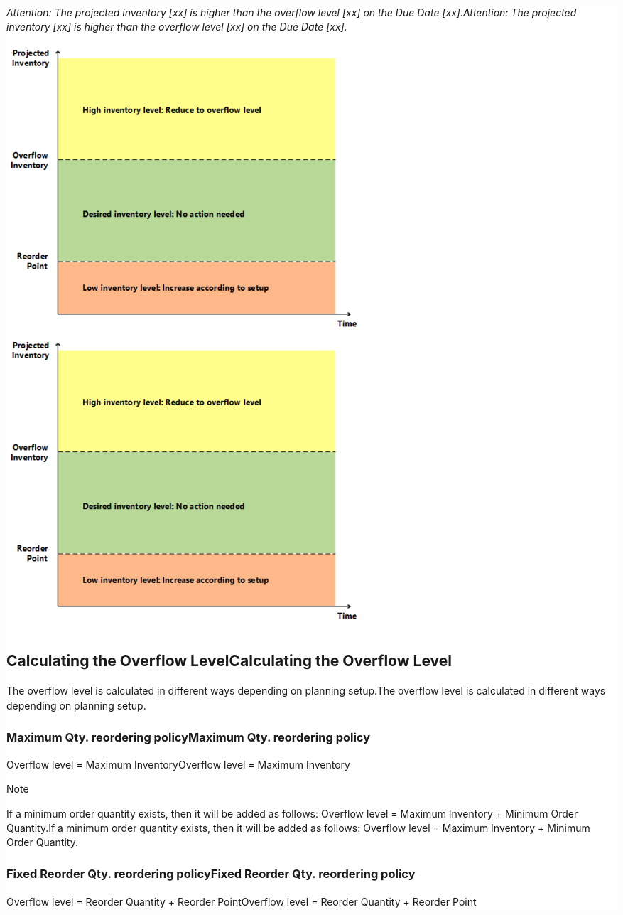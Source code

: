 <span data-ttu-id="55df3-110">*Attention: The projected inventory [xx] is higher than the overflow level [xx] on the Due Date [xx].*</span><span class="sxs-lookup"><span data-stu-id="55df3-110">*Attention: The projected inventory [xx] is higher than the overflow level [xx] on the Due Date [xx].*</span></span>  

<span data-ttu-id="55df3-111">![Inventory overflow level](media/supplyplanning_2_overflow1_new.png "supplyplanning_2_overflow1_new")</span><span class="sxs-lookup"><span data-stu-id="55df3-111">![Inventory overflow level](media/supplyplanning_2_overflow1_new.png "supplyplanning_2_overflow1_new")</span></span>  

##  <a name="calculating-the-overflow-level"></a><span data-ttu-id="55df3-112">Calculating the Overflow Level</span><span class="sxs-lookup"><span data-stu-id="55df3-112">Calculating the Overflow Level</span></span>  
<span data-ttu-id="55df3-113">The overflow level is calculated in different ways depending on planning setup.</span><span class="sxs-lookup"><span data-stu-id="55df3-113">The overflow level is calculated in different ways depending on planning setup.</span></span>  

### <a name="maximum-qty-reordering-policy"></a><span data-ttu-id="55df3-114">Maximum Qty. reordering policy</span><span class="sxs-lookup"><span data-stu-id="55df3-114">Maximum Qty. reordering policy</span></span>  
<span data-ttu-id="55df3-115">Overflow level = Maximum Inventory</span><span class="sxs-lookup"><span data-stu-id="55df3-115">Overflow level = Maximum Inventory</span></span>  

> [!NOTE]  
>  <span data-ttu-id="55df3-116">If a minimum order quantity exists, then it will be added as follows: Overflow level = Maximum Inventory + Minimum Order Quantity.</span><span class="sxs-lookup"><span data-stu-id="55df3-116">If a minimum order quantity exists, then it will be added as follows: Overflow level = Maximum Inventory + Minimum Order Quantity.</span></span>  

### <a name="fixed-reorder-qty-reordering-policy"></a><span data-ttu-id="55df3-117">Fixed Reorder Qty. reordering policy</span><span class="sxs-lookup"><span data-stu-id="55df3-117">Fixed Reorder Qty. reordering policy</span></span>  
<span data-ttu-id="55df3-118">Overflow level = Reorder Quantity + Reorder Point</span><span class="sxs-lookup"><span data-stu-id="55df3-118">Overflow level = Reorder Quantity + Reorder Point</span></span>  
